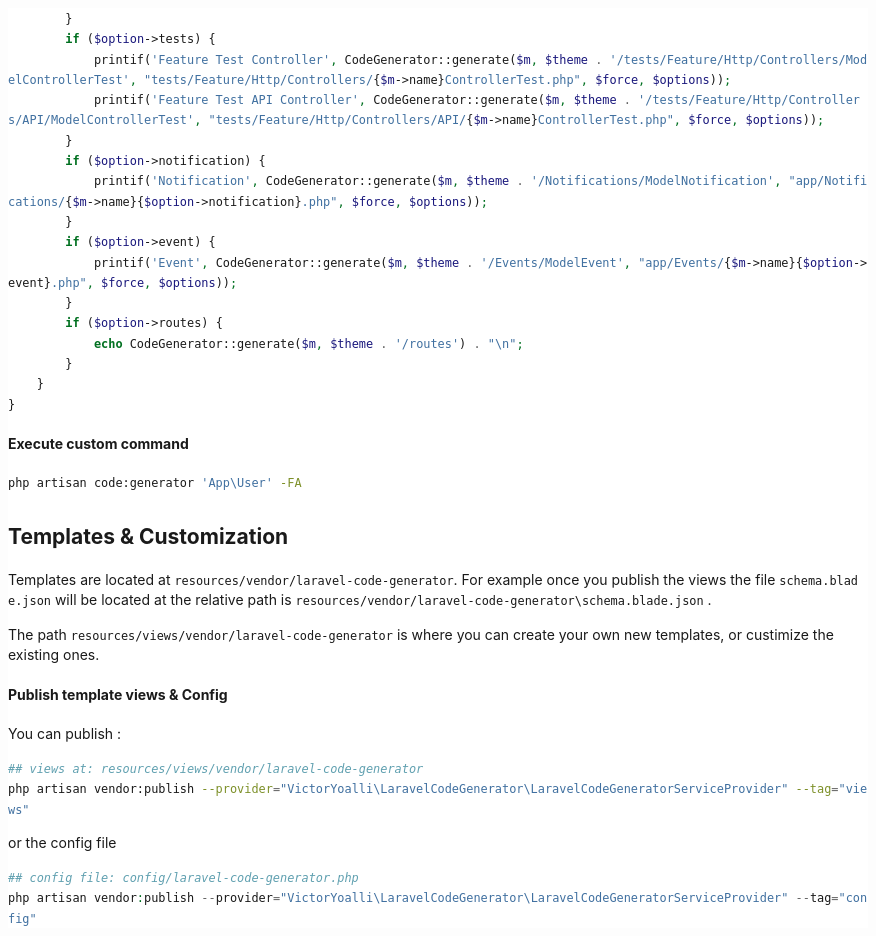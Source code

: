 ```php
        }
        if ($option->tests) {
            printif('Feature Test Controller', CodeGenerator::generate($m, $theme . '/tests/Feature/Http/Controllers/ModelControllerTest', "tests/Feature/Http/Controllers/{$m->name}ControllerTest.php", $force, $options));
            printif('Feature Test API Controller', CodeGenerator::generate($m, $theme . '/tests/Feature/Http/Controllers/API/ModelControllerTest', "tests/Feature/Http/Controllers/API/{$m->name}ControllerTest.php", $force, $options));
        }
        if ($option->notification) {
            printif('Notification', CodeGenerator::generate($m, $theme . '/Notifications/ModelNotification', "app/Notifications/{$m->name}{$option->notification}.php", $force, $options));
        }
        if ($option->event) {
            printif('Event', CodeGenerator::generate($m, $theme . '/Events/ModelEvent', "app/Events/{$m->name}{$option->event}.php", $force, $options));
        }
        if ($option->routes) {
            echo CodeGenerator::generate($m, $theme . '/routes') . "\n";
        }
    }
}


```

#### Execute custom command
```bash
php artisan code:generator 'App\User' -FA
```

## Templates & Customization

Templates are located at `resources/vendor/laravel-code-generator`.
For example once you publish the views the file `schema.blade.json`  will be located at the relative path is `resources/vendor/laravel-code-generator\schema.blade.json` .

The path `resources/views/vendor/laravel-code-generator` is where you can create your own new templates, or custimize the existing ones.

#### Publish template views & Config

You can publish :
```bash
## views at: resources/views/vendor/laravel-code-generator
php artisan vendor:publish --provider="VictorYoalli\LaravelCodeGenerator\LaravelCodeGeneratorServiceProvider" --tag="views"
```

or the config file
```php
## config file: config/laravel-code-generator.php
php artisan vendor:publish --provider="VictorYoalli\LaravelCodeGenerator\LaravelCodeGeneratorServiceProvider" --tag="config"
```
